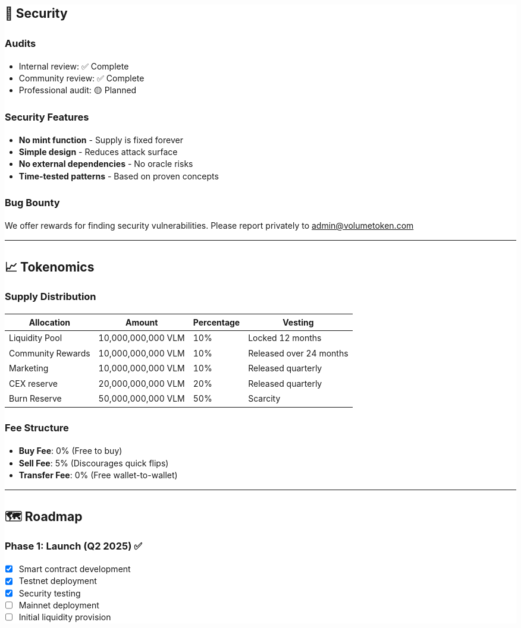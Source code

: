 
## 🔐 Security

### Audits
- Internal review: ✅ Complete
- Community review: ✅ Complete
- Professional audit: 🟡 Planned

### Security Features
- **No mint function** - Supply is fixed forever
- **Simple design** - Reduces attack surface
- **No external dependencies** - No oracle risks
- **Time-tested patterns** - Based on proven concepts

### Bug Bounty
We offer rewards for finding security vulnerabilities. Please report privately to admin@volumetoken.com

---

## 📈 Tokenomics

### Supply Distribution
| Allocation | Amount | Percentage | Vesting |
|------------|--------|------------|---------|
| Liquidity Pool | 10,000,000,000 VLM | 10% | Locked 12 months |
| Community Rewards | 10,000,000,000 VLM | 10% | Released over 24 months |
| Marketing | 10,000,000,000 VLM | 10% | Released quarterly |
| CEX reserve | 20,000,000,000 VLM | 20% | Released quarterly |
| Burn Reserve | 50,000,000,000 VLM | 50% | Scarcity |

### Fee Structure
- **Buy Fee**: 0% (Free to buy)
- **Sell Fee**: 5% (Discourages quick flips)
- **Transfer Fee**: 0% (Free wallet-to-wallet)

---

## 🗺️ Roadmap

### Phase 1: Launch (Q2 2025) ✅
- [x] Smart contract development
- [x] Testnet deployment
- [x] Security testing
- [ ] Mainnet deployment
- [ ] Initial liquidity provision
